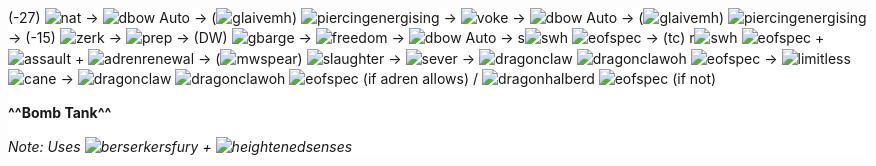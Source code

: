 (-27) <img title="nat" class="d-emoji" alt="nat" src="https://cdn.discordapp.com/emojis/535541258131865633.png?v=1"> → <img title="dbow" class="d-emoji" alt="dbow" src="https://cdn.discordapp.com/emojis/643848618553507843.png?v=1"> Auto → (<img title="glaivemh" class="d-emoji" alt="glaivemh" src="https://cdn.discordapp.com/emojis/643161561988595782.png?v=1">) <img title="piercingenergising" class="d-emoji" alt="piercingenergising" src="https://cdn.discordapp.com/emojis/867678153979854868.png?v=1"> → <img title="voke" class="d-emoji" alt="voke" src="https://cdn.discordapp.com/emojis/535541259465392143.png?v=1"> → <img title="dbow" class="d-emoji" alt="dbow" src="https://cdn.discordapp.com/emojis/643848618553507843.png?v=1"> Auto → (<img title="glaivemh" class="d-emoji" alt="glaivemh" src="https://cdn.discordapp.com/emojis/643161561988595782.png?v=1">) <img title="piercingenergising" class="d-emoji" alt="piercingenergising" src="https://cdn.discordapp.com/emojis/867678153979854868.png?v=1"> → (-15) <img title="zerk" class="d-emoji" alt="zerk" src="https://cdn.discordapp.com/emojis/535532854004678657.png?v=1"> → <img title="prep" class="d-emoji" alt="prep" src="https://cdn.discordapp.com/emojis/535541258546970624.png?v=1"> → (DW) <img title="gbarge" class="d-emoji" alt="gbarge" src="https://cdn.discordapp.com/emojis/535532879250456578.png?v=1"> → <img title="freedom" class="d-emoji" alt="freedom" src="https://cdn.discordapp.com/emojis/535541258240786434.png?v=1"> → <img title="dbow" class="d-emoji" alt="dbow" src="https://cdn.discordapp.com/emojis/643848618553507843.png?v=1"> Auto → s<img title="swh" class="d-emoji" alt="swh" src="https://cdn.discordapp.com/emojis/641670143197446182.png?v=1"> <img title="eofspec" class="d-emoji" alt="eofspec" src="https://cdn.discordapp.com/emojis/746403211908481184.png?v=1"> → (tc) r<img title="swh" class="d-emoji" alt="swh" src="https://cdn.discordapp.com/emojis/641670143197446182.png?v=1"> <img title="eofspec" class="d-emoji" alt="eofspec" src="https://cdn.discordapp.com/emojis/746403211908481184.png?v=1"> + <img title="assault" class="d-emoji" alt="assault" src="https://cdn.discordapp.com/emojis/535532853979512842.png?v=1"> + <img title="adrenrenewal" class="d-emoji" alt="adrenrenewal" src="https://cdn.discordapp.com/emojis/736298121704767538.png?v=1"> → (<img title="mwspear" class="d-emoji" alt="mwspear" src="https://cdn.discordapp.com/emojis/694566917456789554.png?v=1">) <img title="slaughter" class="d-emoji" alt="slaughter" src="https://cdn.discordapp.com/emojis/535532879237873666.png?v=1"> → <img title="sever" class="d-emoji" alt="sever" src="https://cdn.discordapp.com/emojis/535532879577612298.png?v=1"> → <img title="dragonclaw" class="d-emoji" alt="dragonclaw" src="https://cdn.discordapp.com/emojis/779048041088024606.png?v=1"> <img title="dragonclawoh" class="d-emoji" alt="dragonclawoh" src="https://cdn.discordapp.com/emojis/779048040865726485.png?v=1"> <img title="eofspec" class="d-emoji" alt="eofspec" src="https://cdn.discordapp.com/emojis/746403211908481184.png?v=1"> → <img title="limitless" class="d-emoji" alt="limitless" src="https://cdn.discordapp.com/emojis/641339233638023179.png?v=1"> <img title="cane" class="d-emoji" alt="cane" src="https://cdn.discordapp.com/emojis/535532878969438210.png?v=1"> → <img title="dragonclaw" class="d-emoji" alt="dragonclaw" src="https://cdn.discordapp.com/emojis/779048041088024606.png?v=1"> <img title="dragonclawoh" class="d-emoji" alt="dragonclawoh" src="https://cdn.discordapp.com/emojis/779048040865726485.png?v=1"> <img title="eofspec" class="d-emoji" alt="eofspec" src="https://cdn.discordapp.com/emojis/746403211908481184.png?v=1"> (if adren allows) / <img title="dragonhalberd" class="d-emoji" alt="dragonhalberd" src="https://cdn.discordapp.com/emojis/841409589261238282.png?v=1"> <img title="eofspec" class="d-emoji" alt="eofspec" src="https://cdn.discordapp.com/emojis/746403211908481184.png?v=1"> (if not)


**^^Bomb Tank^^**

*Note: Uses <img title="berserkersfury" class="d-emoji" alt="berserkersfury" src="https://cdn.discordapp.com/emojis/697808774106185768.png?v=1"> + <img title="heightenedsenses" class="d-emoji" alt="heightenedsenses" src="https://cdn.discordapp.com/emojis/697808773573771344.png?v=1">*


